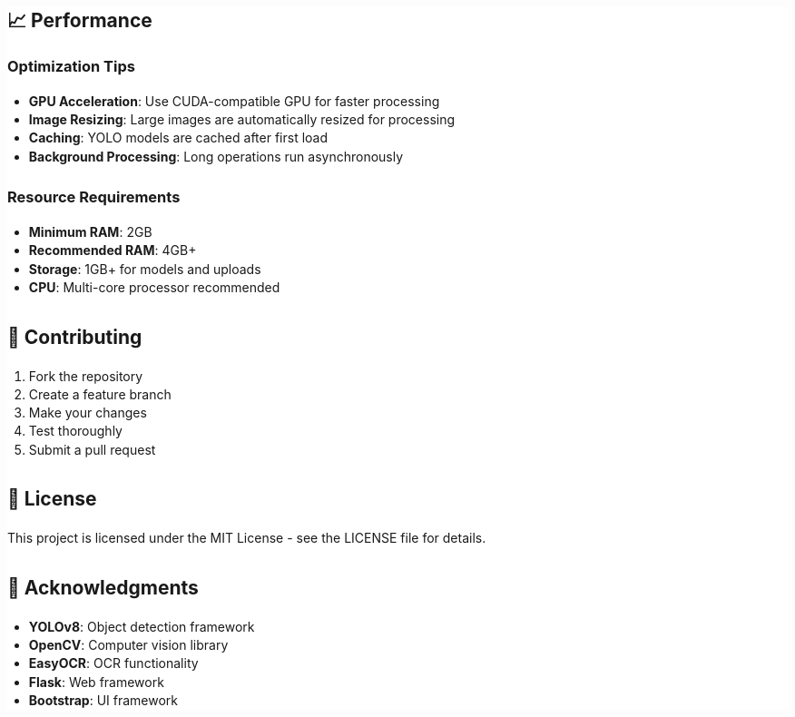 ## 📈 Performance

### Optimization Tips
- **GPU Acceleration**: Use CUDA-compatible GPU for faster processing
- **Image Resizing**: Large images are automatically resized for processing
- **Caching**: YOLO models are cached after first load
- **Background Processing**: Long operations run asynchronously

### Resource Requirements
- **Minimum RAM**: 2GB
- **Recommended RAM**: 4GB+
- **Storage**: 1GB+ for models and uploads
- **CPU**: Multi-core processor recommended

## 🤝 Contributing

1. Fork the repository
2. Create a feature branch
3. Make your changes
4. Test thoroughly
5. Submit a pull request

## 📄 License

This project is licensed under the MIT License - see the LICENSE file for details.

## 🙏 Acknowledgments

- **YOLOv8**: Object detection framework
- **OpenCV**: Computer vision library
- **EasyOCR**: OCR functionality
- **Flask**: Web framework
- **Bootstrap**: UI framework


